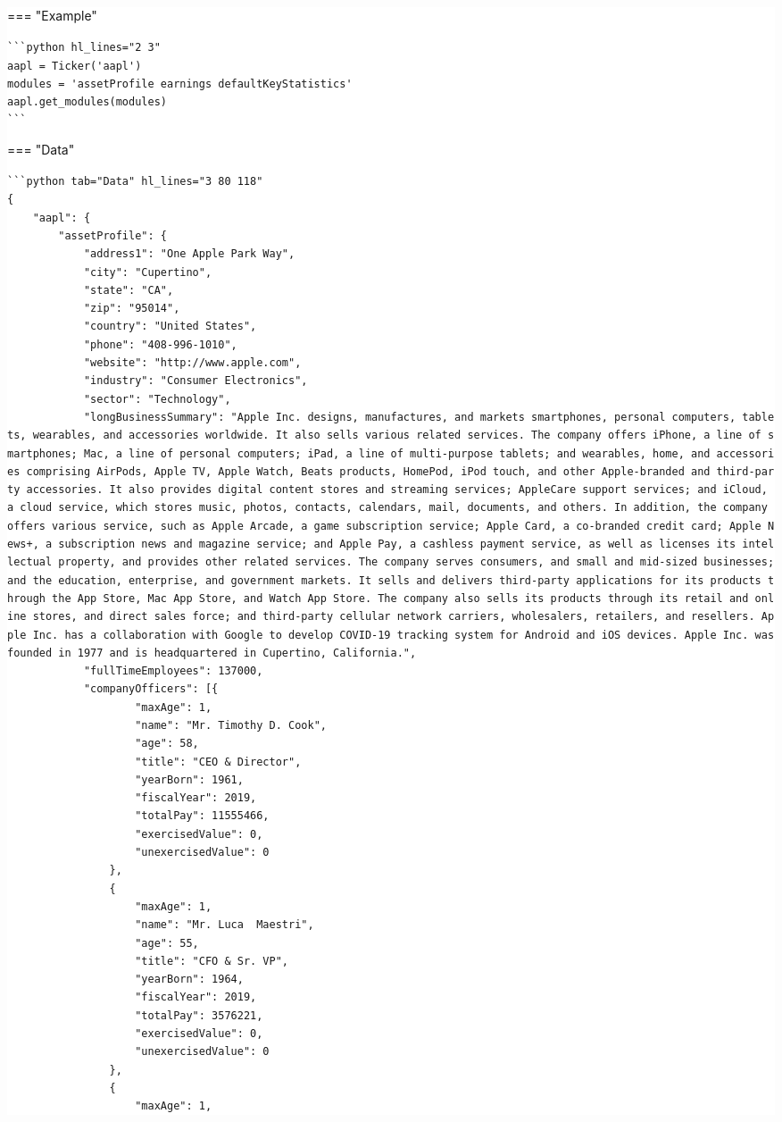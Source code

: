 === "Example"

    ```python hl_lines="2 3"
    aapl = Ticker('aapl')
    modules = 'assetProfile earnings defaultKeyStatistics'
    aapl.get_modules(modules)
    ```

=== "Data"

    ```python tab="Data" hl_lines="3 80 118"
    {
        "aapl": {
            "assetProfile": {
                "address1": "One Apple Park Way",
                "city": "Cupertino",
                "state": "CA",
                "zip": "95014",
                "country": "United States",
                "phone": "408-996-1010",
                "website": "http://www.apple.com",
                "industry": "Consumer Electronics",
                "sector": "Technology",
                "longBusinessSummary": "Apple Inc. designs, manufactures, and markets smartphones, personal computers, tablets, wearables, and accessories worldwide. It also sells various related services. The company offers iPhone, a line of smartphones; Mac, a line of personal computers; iPad, a line of multi-purpose tablets; and wearables, home, and accessories comprising AirPods, Apple TV, Apple Watch, Beats products, HomePod, iPod touch, and other Apple-branded and third-party accessories. It also provides digital content stores and streaming services; AppleCare support services; and iCloud, a cloud service, which stores music, photos, contacts, calendars, mail, documents, and others. In addition, the company offers various service, such as Apple Arcade, a game subscription service; Apple Card, a co-branded credit card; Apple News+, a subscription news and magazine service; and Apple Pay, a cashless payment service, as well as licenses its intellectual property, and provides other related services. The company serves consumers, and small and mid-sized businesses; and the education, enterprise, and government markets. It sells and delivers third-party applications for its products through the App Store, Mac App Store, and Watch App Store. The company also sells its products through its retail and online stores, and direct sales force; and third-party cellular network carriers, wholesalers, retailers, and resellers. Apple Inc. has a collaboration with Google to develop COVID-19 tracking system for Android and iOS devices. Apple Inc. was founded in 1977 and is headquartered in Cupertino, California.",
                "fullTimeEmployees": 137000,
                "companyOfficers": [{
                        "maxAge": 1,
                        "name": "Mr. Timothy D. Cook",
                        "age": 58,
                        "title": "CEO & Director",
                        "yearBorn": 1961,
                        "fiscalYear": 2019,
                        "totalPay": 11555466,
                        "exercisedValue": 0,
                        "unexercisedValue": 0
                    },
                    {
                        "maxAge": 1,
                        "name": "Mr. Luca  Maestri",
                        "age": 55,
                        "title": "CFO & Sr. VP",
                        "yearBorn": 1964,
                        "fiscalYear": 2019,
                        "totalPay": 3576221,
                        "exercisedValue": 0,
                        "unexercisedValue": 0
                    },
                    {
                        "maxAge": 1,